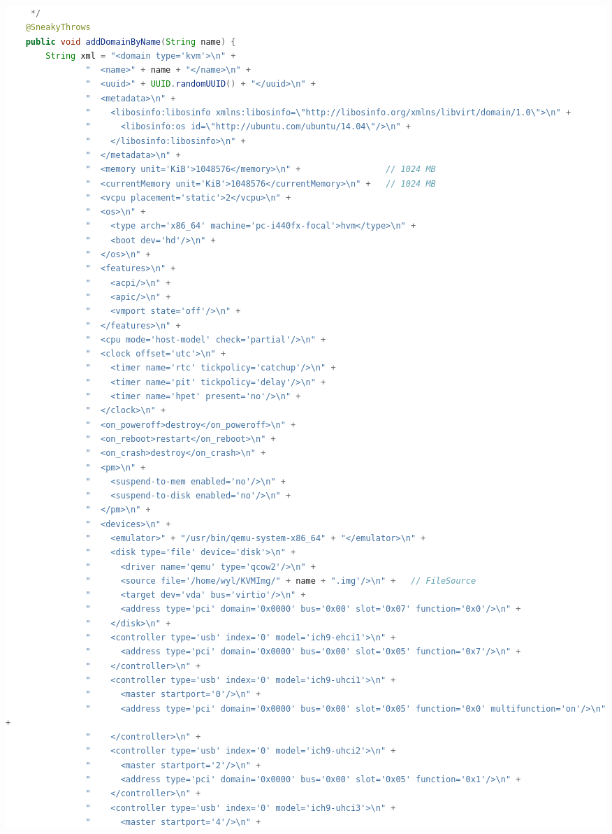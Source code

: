 ```java
     */
    @SneakyThrows
    public void addDomainByName(String name) {
        String xml = "<domain type='kvm'>\n" +
                "  <name>" + name + "</name>\n" +
                "  <uuid>" + UUID.randomUUID() + "</uuid>\n" +
                "  <metadata>\n" +
                "    <libosinfo:libosinfo xmlns:libosinfo=\"http://libosinfo.org/xmlns/libvirt/domain/1.0\">\n" +
                "      <libosinfo:os id=\"http://ubuntu.com/ubuntu/14.04\"/>\n" +
                "    </libosinfo:libosinfo>\n" +
                "  </metadata>\n" +
                "  <memory unit='KiB'>1048576</memory>\n" +                 // 1024 MB
                "  <currentMemory unit='KiB'>1048576</currentMemory>\n" +   // 1024 MB
                "  <vcpu placement='static'>2</vcpu>\n" +
                "  <os>\n" +
                "    <type arch='x86_64' machine='pc-i440fx-focal'>hvm</type>\n" +
                "    <boot dev='hd'/>\n" +
                "  </os>\n" +
                "  <features>\n" +
                "    <acpi/>\n" +
                "    <apic/>\n" +
                "    <vmport state='off'/>\n" +
                "  </features>\n" +
                "  <cpu mode='host-model' check='partial'/>\n" +
                "  <clock offset='utc'>\n" +
                "    <timer name='rtc' tickpolicy='catchup'/>\n" +
                "    <timer name='pit' tickpolicy='delay'/>\n" +
                "    <timer name='hpet' present='no'/>\n" +
                "  </clock>\n" +
                "  <on_poweroff>destroy</on_poweroff>\n" +
                "  <on_reboot>restart</on_reboot>\n" +
                "  <on_crash>destroy</on_crash>\n" +
                "  <pm>\n" +
                "    <suspend-to-mem enabled='no'/>\n" +
                "    <suspend-to-disk enabled='no'/>\n" +
                "  </pm>\n" +
                "  <devices>\n" +
                "    <emulator>" + "/usr/bin/qemu-system-x86_64" + "</emulator>\n" +
                "    <disk type='file' device='disk'>\n" +
                "      <driver name='qemu' type='qcow2'/>\n" +
                "      <source file='/home/wyl/KVMImg/" + name + ".img'/>\n" +   // FileSource
                "      <target dev='vda' bus='virtio'/>\n" +
                "      <address type='pci' domain='0x0000' bus='0x00' slot='0x07' function='0x0'/>\n" +
                "    </disk>\n" +
                "    <controller type='usb' index='0' model='ich9-ehci1'>\n" +
                "      <address type='pci' domain='0x0000' bus='0x00' slot='0x05' function='0x7'/>\n" +
                "    </controller>\n" +
                "    <controller type='usb' index='0' model='ich9-uhci1'>\n" +
                "      <master startport='0'/>\n" +
                "      <address type='pci' domain='0x0000' bus='0x00' slot='0x05' function='0x0' multifunction='on'/>\n" +
                "    </controller>\n" +
                "    <controller type='usb' index='0' model='ich9-uhci2'>\n" +
                "      <master startport='2'/>\n" +
                "      <address type='pci' domain='0x0000' bus='0x00' slot='0x05' function='0x1'/>\n" +
                "    </controller>\n" +
                "    <controller type='usb' index='0' model='ich9-uhci3'>\n" +
                "      <master startport='4'/>\n" +
```